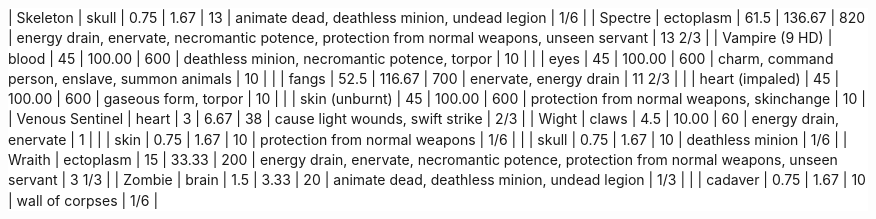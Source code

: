 | Skeleton         | skull           | 0.75         | 1.67          | 13          | animate dead, deathless  minion, undead legion               | 1/6          |
| Spectre          | ectoplasm       | 61.5         | 136.67        | 820         | energy drain, enervate,  necromantic potence, protection from normal weapons, unseen servant | 13 2/3       |
| Vampire  (9 HD)  | blood           | 45           | 100.00        | 600         | deathless minion, necromantic  potence, torpor               | 10           |
|                  | eyes            | 45           | 100.00        | 600         | charm, command person,  enslave, summon animals              | 10           |
|                  | fangs           | 52.5         | 116.67        | 700         | enervate, energy drain                                       | 11 2/3       |
|                  | heart (impaled) | 45           | 100.00        | 600         | gaseous form, torpor                                         | 10           |
|                  | skin (unburnt)  | 45           | 100.00        | 600         | protection from normal  weapons, skinchange                  | 10           |
| Venous  Sentinel | heart           | 3            | 6.67          | 38          | cause light wounds, swift  strike                            | 2/3          |
| Wight            | claws           | 4.5          | 10.00         | 60          | energy drain, enervate                                       | 1            |
|                  | skin            | 0.75         | 1.67          | 10          | protection from normal weapons                               | 1/6          |
|                  | skull           | 0.75         | 1.67          | 10          | deathless minion                                             | 1/6          |
| Wraith           | ectoplasm       | 15           | 33.33         | 200         | energy drain, enervate,  necromantic potence, protection from normal weapons, unseen servant | 3 1/3        |
| Zombie           | brain           | 1.5          | 3.33          | 20          | animate dead, deathless  minion, undead legion               | 1/3          |
|                  | cadaver         | 0.75         | 1.67          | 10          | wall of corpses                                              | 1/6          |